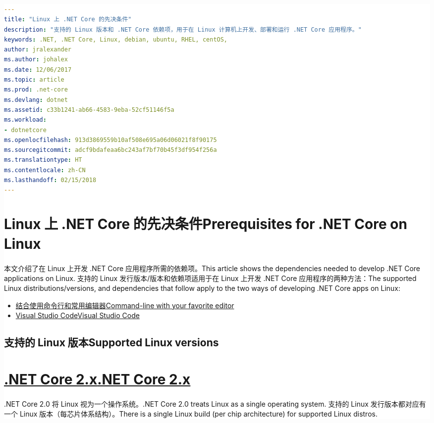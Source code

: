 ```yaml
---
title: "Linux 上 .NET Core 的先决条件"
description: "支持的 Linux 版本和 .NET Core 依赖项，用于在 Linux 计算机上开发、部署和运行 .NET Core 应用程序。"
keywords: .NET, .NET Core, Linux, debian, ubuntu, RHEL, centOS,
author: jralexander
ms.author: johalex
ms.date: 12/06/2017
ms.topic: article
ms.prod: .net-core
ms.devlang: dotnet
ms.assetid: c33b1241-ab66-4583-9eba-52cf51146f5a
ms.workload:
- dotnetcore
ms.openlocfilehash: 913d3869559b10af508e695a06d06021f8f90175
ms.sourcegitcommit: adcf9bdafeaa6bc243af7bf70b45f3df954f256a
ms.translationtype: HT
ms.contentlocale: zh-CN
ms.lasthandoff: 02/15/2018
---
```

# <a name="prerequisites-for-net-core-on-linux"></a><span data-ttu-id="1410b-104">Linux 上 .NET Core 的先决条件</span><span class="sxs-lookup"><span data-stu-id="1410b-104">Prerequisites for .NET Core on Linux</span></span>

<span data-ttu-id="1410b-105">本文介绍了在 Linux 上开发 .NET Core 应用程序所需的依赖项。</span><span class="sxs-lookup"><span data-stu-id="1410b-105">This article shows the dependencies needed to develop .NET Core applications on Linux.</span></span> <span data-ttu-id="1410b-106">支持的 Linux 发行版本/版本和依赖项适用于在 Linux 上开发 .NET Core 应用程序的两种方法：</span><span class="sxs-lookup"><span data-stu-id="1410b-106">The supported Linux distributions/versions, and dependencies that follow apply to the two ways of developing .NET Core apps on Linux:</span></span>

* [<span data-ttu-id="1410b-107">结合使用命令行和常用编辑器</span><span class="sxs-lookup"><span data-stu-id="1410b-107">Command-line with your favorite editor</span></span>](tutorials/using-with-xplat-cli.md)
* [<span data-ttu-id="1410b-108">Visual Studio Code</span><span class="sxs-lookup"><span data-stu-id="1410b-108">Visual Studio Code</span></span>](https://code.visualstudio.com/)

## <a name="supported-linux-versions"></a><span data-ttu-id="1410b-109">支持的 Linux 版本</span><span class="sxs-lookup"><span data-stu-id="1410b-109">Supported Linux versions</span></span>

# <a name="net-core-2xtabnetcore2x"></a>[<span data-ttu-id="1410b-110">.NET Core 2.x</span><span class="sxs-lookup"><span data-stu-id="1410b-110">.NET Core 2.x</span></span>](#tab/netcore2x)

<span data-ttu-id="1410b-111">.NET Core 2.0 将 Linux 视为一个操作系统。</span><span class="sxs-lookup"><span data-stu-id="1410b-111">.NET Core 2.0 treats Linux as a single operating system.</span></span> <span data-ttu-id="1410b-112">支持的 Linux 发行版本都对应有一个 Linux 版本（每芯片体系结构）。</span><span class="sxs-lookup"><span data-stu-id="1410b-112">There is a single Linux build (per chip architecture) for supported Linux distros.</span></span>
